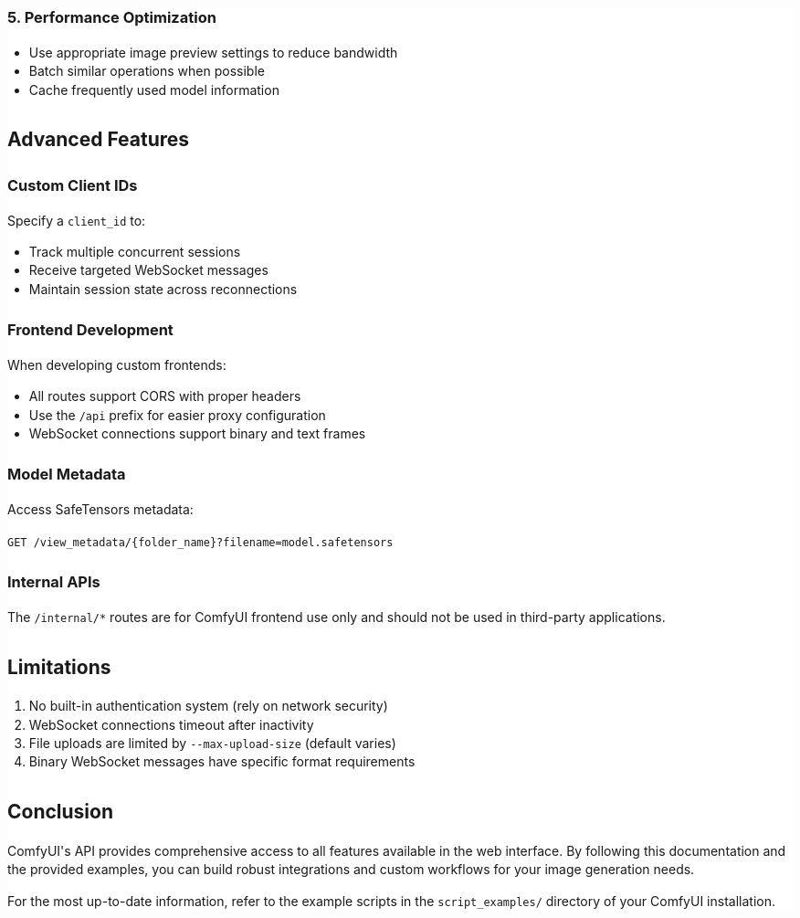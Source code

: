 ### 5. Performance Optimization
- Use appropriate image preview settings to reduce bandwidth
- Batch similar operations when possible
- Cache frequently used model information

## Advanced Features

### Custom Client IDs
Specify a `client_id` to:
- Track multiple concurrent sessions
- Receive targeted WebSocket messages
- Maintain session state across reconnections

### Frontend Development
When developing custom frontends:
- All routes support CORS with proper headers
- Use the `/api` prefix for easier proxy configuration
- WebSocket connections support binary and text frames

### Model Metadata
Access SafeTensors metadata:
```
GET /view_metadata/{folder_name}?filename=model.safetensors
```

### Internal APIs
The `/internal/*` routes are for ComfyUI frontend use only and should not be used in third-party applications.

## Limitations

1. No built-in authentication system (rely on network security)
2. WebSocket connections timeout after inactivity
3. File uploads are limited by `--max-upload-size` (default varies)
4. Binary WebSocket messages have specific format requirements

## Conclusion

ComfyUI's API provides comprehensive access to all features available in the web interface. By following this documentation and the provided examples, you can build robust integrations and custom workflows for your image generation needs.

For the most up-to-date information, refer to the example scripts in the `script_examples/` directory of your ComfyUI installation.